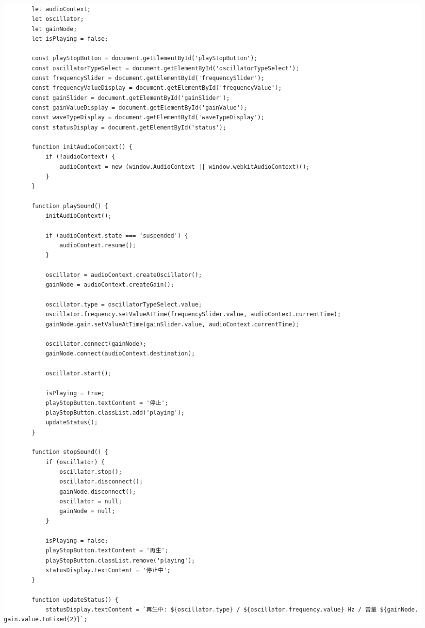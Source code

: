 ```html
        let audioContext;
        let oscillator;
        let gainNode;
        let isPlaying = false;

        const playStopButton = document.getElementById('playStopButton');
        const oscillatorTypeSelect = document.getElementById('oscillatorTypeSelect');
        const frequencySlider = document.getElementById('frequencySlider');
        const frequencyValueDisplay = document.getElementById('frequencyValue');
        const gainSlider = document.getElementById('gainSlider');
        const gainValueDisplay = document.getElementById('gainValue');
        const waveTypeDisplay = document.getElementById('waveTypeDisplay');
        const statusDisplay = document.getElementById('status');

        function initAudioContext() {
            if (!audioContext) {
                audioContext = new (window.AudioContext || window.webkitAudioContext)();
            }
        }

        function playSound() {
            initAudioContext();

            if (audioContext.state === 'suspended') {
                audioContext.resume();
            }

            oscillator = audioContext.createOscillator();
            gainNode = audioContext.createGain();

            oscillator.type = oscillatorTypeSelect.value;
            oscillator.frequency.setValueAtTime(frequencySlider.value, audioContext.currentTime);
            gainNode.gain.setValueAtTime(gainSlider.value, audioContext.currentTime);

            oscillator.connect(gainNode);
            gainNode.connect(audioContext.destination);

            oscillator.start();

            isPlaying = true;
            playStopButton.textContent = '停止';
            playStopButton.classList.add('playing');
            updateStatus();
        }

        function stopSound() {
            if (oscillator) {
                oscillator.stop();
                oscillator.disconnect();
                gainNode.disconnect();
                oscillator = null;
                gainNode = null;
            }

            isPlaying = false;
            playStopButton.textContent = '再生';
            playStopButton.classList.remove('playing');
            statusDisplay.textContent = '停止中';
        }

        function updateStatus() {
            statusDisplay.textContent = `再生中: ${oscillator.type} / ${oscillator.frequency.value} Hz / 音量 ${gainNode.gain.value.toFixed(2)}`;
```